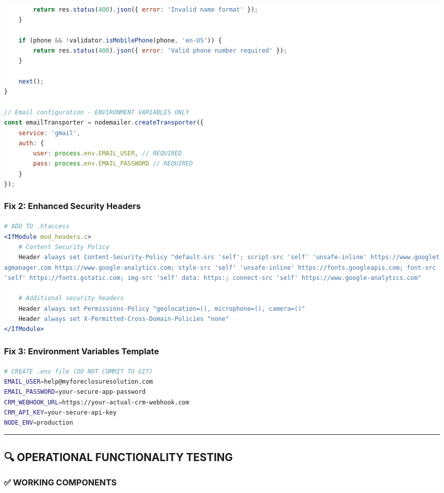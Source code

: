 ```javascript
        return res.status(400).json({ error: 'Invalid name format' });
    }
    
    if (phone && !validator.isMobilePhone(phone, 'en-US')) {
        return res.status(400).json({ error: 'Valid phone number required' });
    }
    
    next();
}

// Email configuration - ENVIRONMENT VARIABLES ONLY
const emailTransporter = nodemailer.createTransporter({
    service: 'gmail',
    auth: {
        user: process.env.EMAIL_USER, // REQUIRED
        pass: process.env.EMAIL_PASSWORD // REQUIRED
    }
});
```

### Fix 2: Enhanced Security Headers
```apache
# ADD TO .htaccess
<IfModule mod_headers.c>
    # Content Security Policy
    Header always set Content-Security-Policy "default-src 'self'; script-src 'self' 'unsafe-inline' https://www.googletagmanager.com https://www.google-analytics.com; style-src 'self' 'unsafe-inline' https://fonts.googleapis.com; font-src 'self' https://fonts.gstatic.com; img-src 'self' data: https:; connect-src 'self' https://www.google-analytics.com"
    
    # Additional security headers
    Header always set Permissions-Policy "geolocation=(), microphone=(), camera=()"
    Header always set X-Permitted-Cross-Domain-Policies "none"
</IfModule>
```

### Fix 3: Environment Variables Template
```bash
# CREATE .env file (DO NOT COMMIT TO GIT)
EMAIL_USER=help@myforeclosuresolution.com
EMAIL_PASSWORD=your-secure-app-password
CRM_WEBHOOK_URL=https://your-actual-crm-webhook.com
CRM_API_KEY=your-secure-api-key
NODE_ENV=production
```

---

## 🔍 OPERATIONAL FUNCTIONALITY TESTING

### ✅ WORKING COMPONENTS
